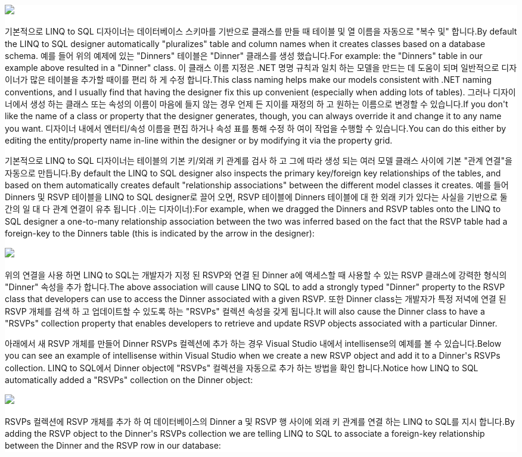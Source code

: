 ![](build-a-model-with-business-rule-validations/_static/image5.png)

<span data-ttu-id="d8dd4-137">기본적으로 LINQ to SQL 디자이너는 데이터베이스 스키마를 기반으로 클래스를 만들 때 테이블 및 열 이름을 자동으로 "복수 및" 합니다.</span><span class="sxs-lookup"><span data-stu-id="d8dd4-137">By default the LINQ to SQL designer automatically "pluralizes" table and column names when it creates classes based on a database schema.</span></span> <span data-ttu-id="d8dd4-138">예를 들어 위의 예제에 있는 "Dinners" 테이블은 "Dinner" 클래스를 생성 했습니다.</span><span class="sxs-lookup"><span data-stu-id="d8dd4-138">For example: the "Dinners" table in our example above resulted in a "Dinner" class.</span></span> <span data-ttu-id="d8dd4-139">이 클래스 이름 지정은 .NET 명명 규칙과 일치 하는 모델을 만드는 데 도움이 되며 일반적으로 디자이너가 많은 테이블을 추가할 때이를 편리 하 게 수정 합니다.</span><span class="sxs-lookup"><span data-stu-id="d8dd4-139">This class naming helps make our models consistent with .NET naming conventions, and I usually find that having the designer fix this up convenient (especially when adding lots of tables).</span></span> <span data-ttu-id="d8dd4-140">그러나 디자이너에서 생성 하는 클래스 또는 속성의 이름이 마음에 들지 않는 경우 언제 든 지이를 재정의 하 고 원하는 이름으로 변경할 수 있습니다.</span><span class="sxs-lookup"><span data-stu-id="d8dd4-140">If you don't like the name of a class or property that the designer generates, though, you can always override it and change it to any name you want.</span></span> <span data-ttu-id="d8dd4-141">디자이너 내에서 엔터티/속성 이름을 편집 하거나 속성 표를 통해 수정 하 여이 작업을 수행할 수 있습니다.</span><span class="sxs-lookup"><span data-stu-id="d8dd4-141">You can do this either by editing the entity/property name in-line within the designer or by modifying it via the property grid.</span></span>

<span data-ttu-id="d8dd4-142">기본적으로 LINQ to SQL 디자이너는 테이블의 기본 키/외래 키 관계를 검사 하 고 그에 따라 생성 되는 여러 모델 클래스 사이에 기본 "관계 연결"을 자동으로 만듭니다.</span><span class="sxs-lookup"><span data-stu-id="d8dd4-142">By default the LINQ to SQL designer also inspects the primary key/foreign key relationships of the tables, and based on them automatically creates default "relationship associations" between the different model classes it creates.</span></span> <span data-ttu-id="d8dd4-143">예를 들어 Dinners 및 RSVP 테이블을 LINQ to SQL designer로 끌어 오면, RSVP 테이블에 Dinners 테이블에 대 한 외래 키가 있다는 사실을 기반으로 둘 간의 일 대 다 관계 연결이 유추 됩니다 .이는 디자이너):</span><span class="sxs-lookup"><span data-stu-id="d8dd4-143">For example, when we dragged the Dinners and RSVP tables onto the LINQ to SQL designer a one-to-many relationship association between the two was inferred based on the fact that the RSVP table had a foreign-key to the Dinners table (this is indicated by the arrow in the designer):</span></span>

![](build-a-model-with-business-rule-validations/_static/image6.png)

<span data-ttu-id="d8dd4-144">위의 연결을 사용 하면 LINQ to SQL는 개발자가 지정 된 RSVP와 연결 된 Dinner a에 액세스할 때 사용할 수 있는 RSVP 클래스에 강력한 형식의 "Dinner" 속성을 추가 합니다.</span><span class="sxs-lookup"><span data-stu-id="d8dd4-144">The above association will cause LINQ to SQL to add a strongly typed "Dinner" property to the RSVP class that developers can use to access the Dinner associated with a given RSVP.</span></span> <span data-ttu-id="d8dd4-145">또한 Dinner class는 개발자가 특정 저녁에 연결 된 RSVP 개체를 검색 하 고 업데이트할 수 있도록 하는 "RSVPs" 컬렉션 속성을 갖게 됩니다.</span><span class="sxs-lookup"><span data-stu-id="d8dd4-145">It will also cause the Dinner class to have a "RSVPs" collection property that enables developers to retrieve and update RSVP objects associated with a particular Dinner.</span></span>

<span data-ttu-id="d8dd4-146">아래에서 새 RSVP 개체를 만들어 Dinner RSVPs 컬렉션에 추가 하는 경우 Visual Studio 내에서 intellisense의 예제를 볼 수 있습니다.</span><span class="sxs-lookup"><span data-stu-id="d8dd4-146">Below you can see an example of intellisense within Visual Studio when we create a new RSVP object and add it to a Dinner's RSVPs collection.</span></span> <span data-ttu-id="d8dd4-147">LINQ to SQL에서 Dinner object에 "RSVPs" 컬렉션을 자동으로 추가 하는 방법을 확인 합니다.</span><span class="sxs-lookup"><span data-stu-id="d8dd4-147">Notice how LINQ to SQL automatically added a "RSVPs" collection on the Dinner object:</span></span>

![](build-a-model-with-business-rule-validations/_static/image7.png)

<span data-ttu-id="d8dd4-148">RSVPs 컬렉션에 RSVP 개체를 추가 하 여 데이터베이스의 Dinner a 및 RSVP 행 사이에 외래 키 관계를 연결 하는 LINQ to SQL를 지시 합니다.</span><span class="sxs-lookup"><span data-stu-id="d8dd4-148">By adding the RSVP object to the Dinner's RSVPs collection we are telling LINQ to SQL to associate a foreign-key relationship between the Dinner and the RSVP row in our database:</span></span>
